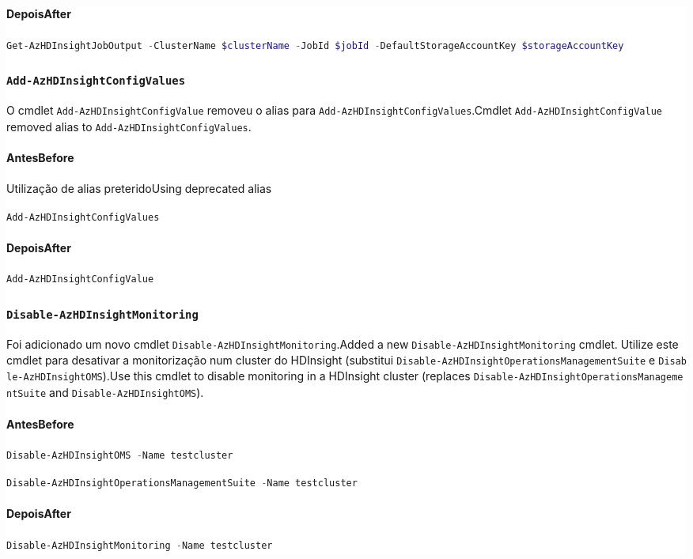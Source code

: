 #### <a name="after"></a><span data-ttu-id="e256a-136">Depois</span><span class="sxs-lookup"><span data-stu-id="e256a-136">After</span></span>
```powershell
Get-AzHDInsightJobOutput -ClusterName $clusterName -JobId $jobId -DefaultStorageAccountKey $storageAccountKey
```

### `Add-AzHDInsightConfigValues`
<span data-ttu-id="e256a-137">O cmdlet `Add-AzHDInsightConfigValue` removeu o alias para `Add-AzHDInsightConfigValues`.</span><span class="sxs-lookup"><span data-stu-id="e256a-137">Cmdlet `Add-AzHDInsightConfigValue` removed alias to `Add-AzHDInsightConfigValues`.</span></span>

#### <a name="before"></a><span data-ttu-id="e256a-138">Antes</span><span class="sxs-lookup"><span data-stu-id="e256a-138">Before</span></span>
<span data-ttu-id="e256a-139">Utilização de alias preterido</span><span class="sxs-lookup"><span data-stu-id="e256a-139">Using deprecated alias</span></span>
```powershell
Add-AzHDInsightConfigValues
```

#### <a name="after"></a><span data-ttu-id="e256a-140">Depois</span><span class="sxs-lookup"><span data-stu-id="e256a-140">After</span></span>
```powershell
Add-AzHDInsightConfigValue
```


### `Disable-AzHDInsightMonitoring`
<span data-ttu-id="e256a-141">Foi adicionado um novo cmdlet `Disable-AzHDInsightMonitoring`.</span><span class="sxs-lookup"><span data-stu-id="e256a-141">Added a new `Disable-AzHDInsightMonitoring` cmdlet.</span></span> <span data-ttu-id="e256a-142">Utilize este cmdlet para desativar a monitorização num cluster do HDInsight (substitui `Disable-AzHDInsightOperationsManagementSuite` e `Disable-AzHDInsightOMS`).</span><span class="sxs-lookup"><span data-stu-id="e256a-142">Use this cmdlet to disable monitoring in a HDInsight cluster (replaces `Disable-AzHDInsightOperationsManagementSuite` and `Disable-AzHDInsightOMS`).</span></span>

#### <a name="before"></a><span data-ttu-id="e256a-143">Antes</span><span class="sxs-lookup"><span data-stu-id="e256a-143">Before</span></span>
```powershell
Disable-AzHDInsightOMS -Name testcluster
```
```powershell
Disable-AzHDInsightOperationsManagementSuite -Name testcluster
```

#### <a name="after"></a><span data-ttu-id="e256a-144">Depois</span><span class="sxs-lookup"><span data-stu-id="e256a-144">After</span></span>
```powershell
Disable-AzHDInsightMonitoring -Name testcluster
```
